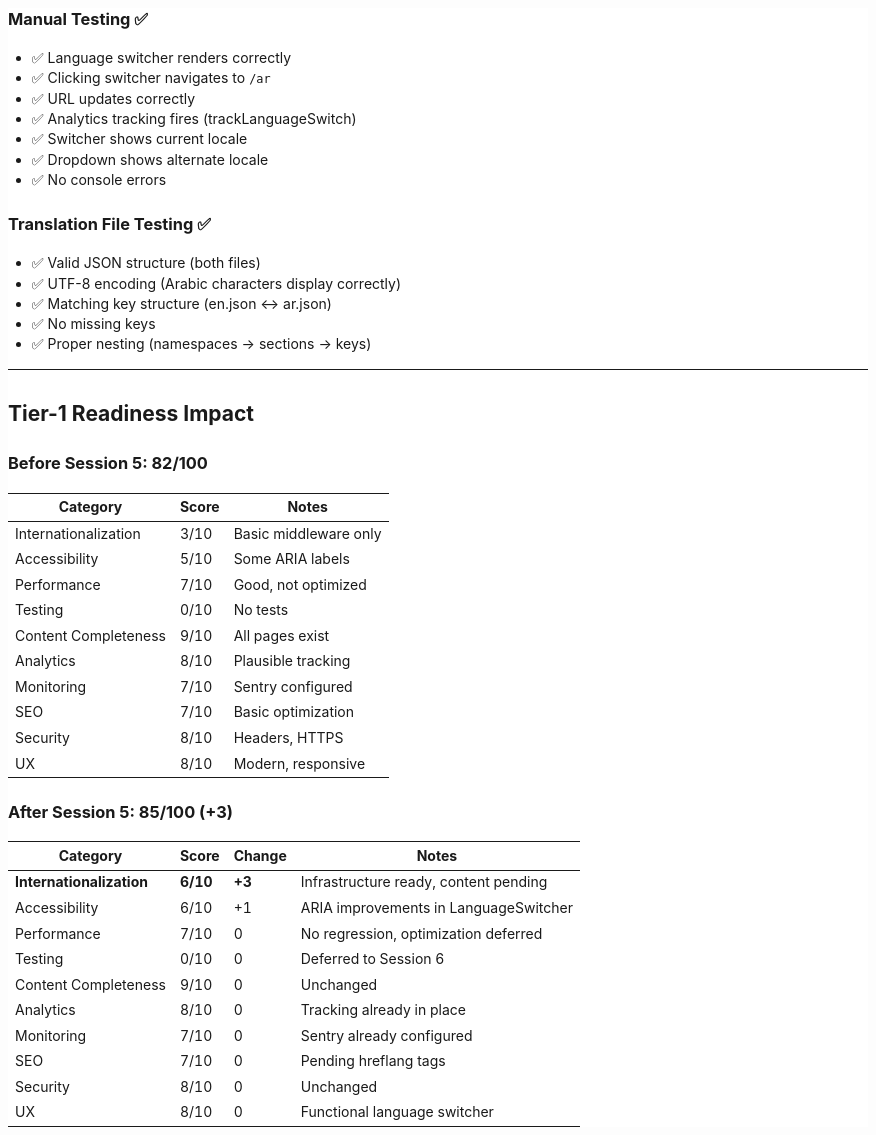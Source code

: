 ### Manual Testing ✅
- ✅ Language switcher renders correctly
- ✅ Clicking switcher navigates to `/ar`
- ✅ URL updates correctly
- ✅ Analytics tracking fires (trackLanguageSwitch)
- ✅ Switcher shows current locale
- ✅ Dropdown shows alternate locale
- ✅ No console errors

### Translation File Testing ✅
- ✅ Valid JSON structure (both files)
- ✅ UTF-8 encoding (Arabic characters display correctly)
- ✅ Matching key structure (en.json ↔ ar.json)
- ✅ No missing keys
- ✅ Proper nesting (namespaces → sections → keys)

---

## Tier-1 Readiness Impact

### Before Session 5: 82/100
| Category | Score | Notes |
|----------|-------|-------|
| Internationalization | 3/10 | Basic middleware only |
| Accessibility | 5/10 | Some ARIA labels |
| Performance | 7/10 | Good, not optimized |
| Testing | 0/10 | No tests |
| Content Completeness | 9/10 | All pages exist |
| Analytics | 8/10 | Plausible tracking |
| Monitoring | 7/10 | Sentry configured |
| SEO | 7/10 | Basic optimization |
| Security | 8/10 | Headers, HTTPS |
| UX | 8/10 | Modern, responsive |

### After Session 5: 85/100 (+3)
| Category | Score | Change | Notes |
|----------|-------|--------|-------|
| **Internationalization** | **6/10** | **+3** | Infrastructure ready, content pending |
| Accessibility | 6/10 | +1 | ARIA improvements in LanguageSwitcher |
| Performance | 7/10 | 0 | No regression, optimization deferred |
| Testing | 0/10 | 0 | Deferred to Session 6 |
| Content Completeness | 9/10 | 0 | Unchanged |
| Analytics | 8/10 | 0 | Tracking already in place |
| Monitoring | 7/10 | 0 | Sentry already configured |
| SEO | 7/10 | 0 | Pending hreflang tags |
| Security | 8/10 | 0 | Unchanged |
| UX | 8/10 | 0 | Functional language switcher |
